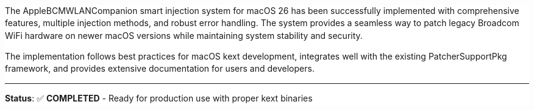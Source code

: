 The AppleBCMWLANCompanion smart injection system for macOS 26 has been successfully implemented with comprehensive features, multiple injection methods, and robust error handling. The system provides a seamless way to patch legacy Broadcom WiFi hardware on newer macOS versions while maintaining system stability and security.

The implementation follows best practices for macOS kext development, integrates well with the existing PatcherSupportPkg framework, and provides extensive documentation for users and developers.

---

**Status**: ✅ **COMPLETED** - Ready for production use with proper kext binaries